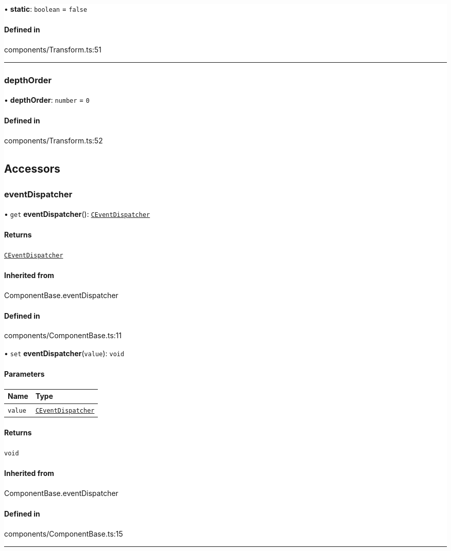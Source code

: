 • **static**: `boolean` = `false`

#### Defined in

components/Transform.ts:51

___

### depthOrder

• **depthOrder**: `number` = `0`

#### Defined in

components/Transform.ts:52

## Accessors

### eventDispatcher

• `get` **eventDispatcher**(): [`CEventDispatcher`](CEventDispatcher.md)

#### Returns

[`CEventDispatcher`](CEventDispatcher.md)

#### Inherited from

ComponentBase.eventDispatcher

#### Defined in

components/ComponentBase.ts:11

• `set` **eventDispatcher**(`value`): `void`

#### Parameters

| Name | Type |
| :------ | :------ |
| `value` | [`CEventDispatcher`](CEventDispatcher.md) |

#### Returns

`void`

#### Inherited from

ComponentBase.eventDispatcher

#### Defined in

components/ComponentBase.ts:15

___
